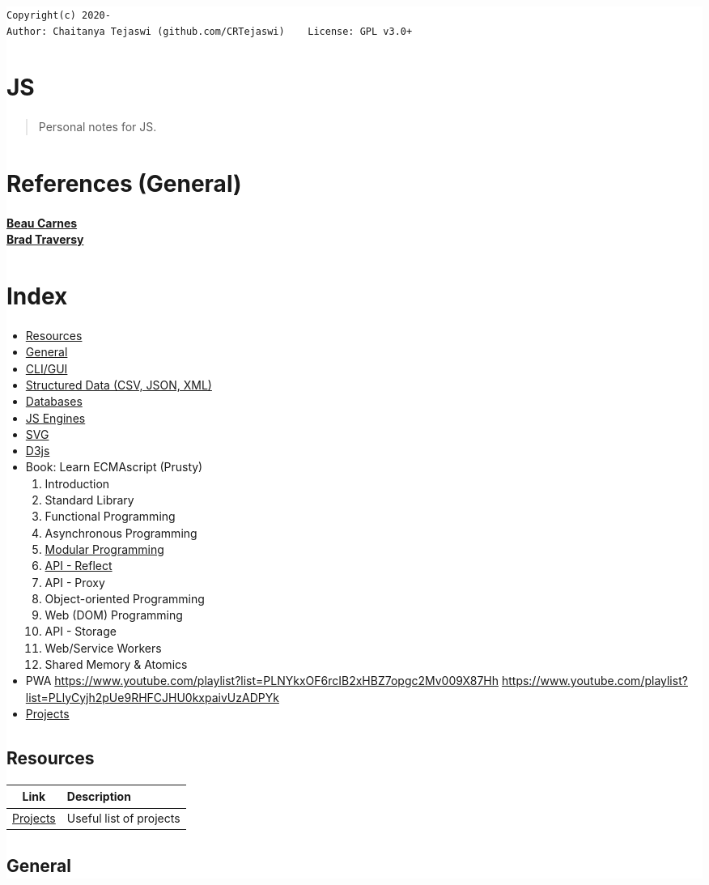     Copyright(c) 2020-
    Author: Chaitanya Tejaswi (github.com/CRTejaswi)    License: GPL v3.0+


# JS
> Personal notes for JS.

# References (General)

[__Beau Carnes__](https://www.youtube.com/playlist?list=PL9WLlXArXbtcuYmDjagcHEN4pa24BC5iW) <br>
[__Brad Traversy__](https://www.youtube.com/user/TechGuyWeb/videos) <br>

# Index

- [Resources](#resources)
- [General](#general)
- [CLI/GUI](#cligui)
- [Structured Data (CSV, JSON, XML)](#structured-data-csv-json-xml)
- [Databases](#databases)
- [JS Engines](#js-engines)
- [SVG](#svg)
- [D3js](#data-visualization)
- Book: Learn ECMAscript (Prusty)
    01. Introduction
    02. Standard Library
    03. Functional Programming
    04. Asynchronous Programming
    05. [Modular Programming](05.md)
    06. [API - Reflect](06.md)
    07. API - Proxy
    08. Object-oriented Programming
    09. Web (DOM) Programming
    10. API - Storage
    11. Web/Service Workers
    12. Shared Memory & Atomics
- PWA
https://www.youtube.com/playlist?list=PLNYkxOF6rcIB2xHBZ7opgc2Mv009X87Hh
https://www.youtube.com/playlist?list=PLlyCyjh2pUe9RHFCJHU0kxpaivUzADPYk
- [Projects](#projects)

## Resources

| Link | Description |
| :--: | :-- |
| [Projects](#projects) | Useful list of projects |

## General
